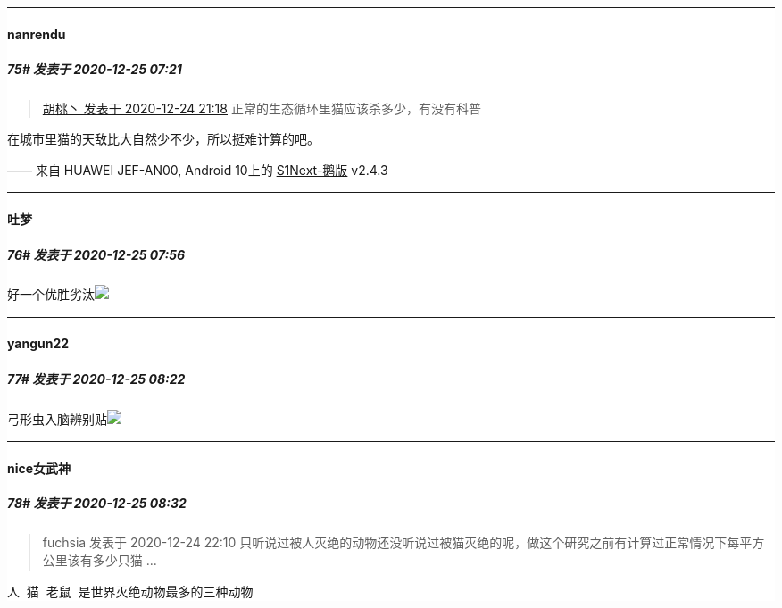 




*****

####  nanrendu  
##### 75#       发表于 2020-12-25 07:21



<blockquote><a href="httphttps://bbs.saraba1st.com/2b/forum.php?mod=redirect&amp;goto=findpost&amp;pid=49833806&amp;ptid=1979402" target="_blank">胡桃丶 发表于 2020-12-24 21:18</a>
正常的生态循环里猫应该杀多少，有没有科普</blockquote>
在城市里猫的天敌比大自然少不少，所以挺难计算的吧。

—— 来自 HUAWEI JEF-AN00, Android 10上的 [S1Next-鹅版](https://github.com/ykrank/S1-Next/releases) v2.4.3







*****

####  吐梦  
##### 76#       发表于 2020-12-25 07:56




好一个优胜劣汰<img src="https://static.saraba1st.com/image/smiley/face2017/049.png" referrerpolicy="no-referrer">







*****

####  yangun22  
##### 77#       发表于 2020-12-25 08:22




弓形虫入脑辨别贴<img src="https://static.saraba1st.com/image/smiley/face2017/066.png" referrerpolicy="no-referrer">







*****

####  nice女武神  
##### 78#       发表于 2020-12-25 08:32



<blockquote>fuchsia 发表于 2020-12-24 22:10
只听说过被人灭绝的动物还没听说过被猫灭绝的呢，做这个研究之前有计算过正常情况下每平方公里该有多少只猫 ...</blockquote>
人  猫  老鼠  是世界灭绝动物最多的三种动物  
